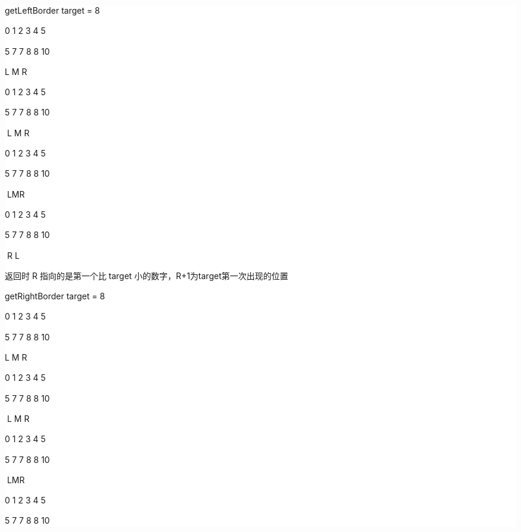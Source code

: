 

getLeftBorder                        target = 8

0    1    2    3    4    5

5    7    7    8    8    10

L          M                R



0    1    2    3    4    5

5    7    7    8    8    10

​                   L    M    R



0    1    2    3    4    5

5    7    7    8    8    10

​                 LMR        



0    1    2    3    4    5

5    7    7    8    8    10

​             R   L  

返回时 R 指向的是第一个比 target 小的数字，R+1为target第一次出现的位置







getRightBorder                        target = 8

0    1    2    3    4    5

5    7    7    8    8    10

L          M                R



0    1    2    3    4    5

5    7    7    8    8    10

​                   L    M    R



0    1    2    3    4    5

5    7    7    8    8    10

​                              LMR



0    1    2    3    4    5

5    7    7    8    8    10
